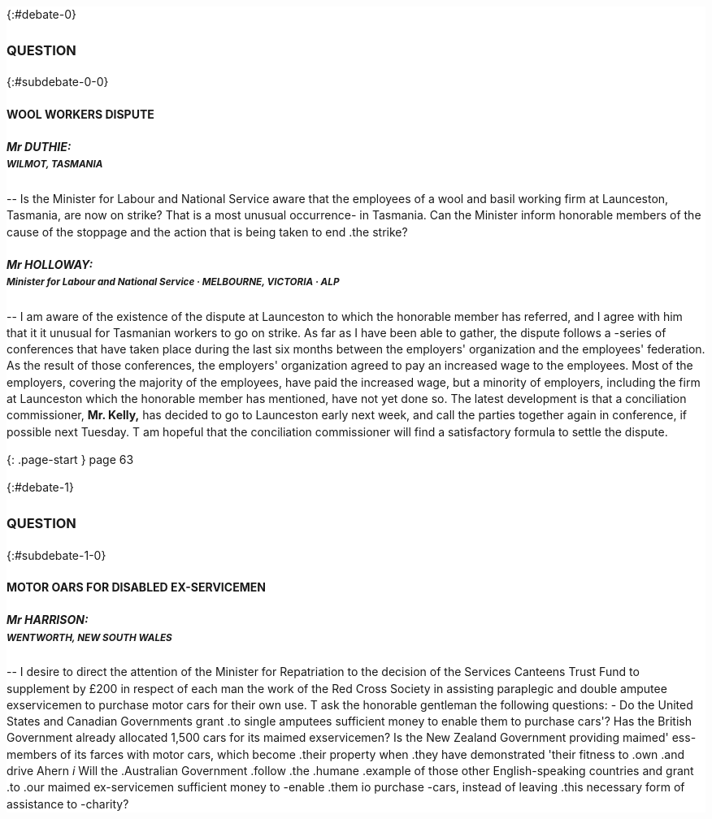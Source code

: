 {:#debate-0}
### QUESTION

{:#subdebate-0-0}
#### WOOL WORKERS DISPUTE

##### Mr DUTHIE:<br><small class="text-muted">WILMOT, TASMANIA</small>

-- Is the Minister for Labour and National Service aware that the employees of a wool and basil working firm at Launceston, Tasmania, are now on strike? That is a most unusual occurrence- in Tasmania. Can the Minister inform honorable members of the cause of the stoppage and the action that is being taken to end .the strike? 

##### Mr HOLLOWAY:<br><small class="text-muted">Minister for Labour and National Service &middot; MELBOURNE, VICTORIA &middot; ALP</small>

-- I am aware of the existence of the dispute at Launceston to which the honorable member has referred, and I agree with him that it it unusual for Tasmanian workers to go on strike. As far as I have been able to gather, the dispute follows a -series of conferences that have taken place during the last six months between the employers' organization and the employees' federation. As the result of those conferences, the employers' organization agreed to pay an increased wage to the employees. Most of the employers, covering the majority of the employees, have paid the increased wage, but a minority of employers, including the firm at Launceston which the honorable member has mentioned, have not yet done so. The latest development is that a conciliation commissioner,  **Mr. Kelly,**  has decided to go to Launceston early next week, and call the parties together again in conference, if possible next Tuesday. T am hopeful that the conciliation commissioner will find a satisfactory formula to settle the dispute. 

{: .page-start }
page 63

{:#debate-1}
### QUESTION

{:#subdebate-1-0}
#### MOTOR OARS FOR DISABLED EX-SERVICEMEN

##### Mr HARRISON:<br><small class="text-muted">WENTWORTH, NEW SOUTH WALES</small>

-- I desire to direct the attention of the Minister for Repatriation to the decision of the Services Canteens Trust Fund to supplement by £200 in respect of each man the work of  the Red Cross Society in assisting paraplegic and double amputee exservicemen to purchase motor cars for their own use. T ask the honorable gentleman the following questions: - Do the United States and Canadian Governments grant .to single amputees sufficient money to enable them to purchase cars'? Has the British Government already allocated 1,500 cars for its maimed exservicemen? Is the New Zealand Government providing maimed' ess-members of its farces with motor cars, which become .their property when .they  have  demonstrated 'their fitness to .own .and  drive  Ahern  *i*  Will the .Australian Government .follow .the .humane .example of those other English-speaking countries and grant .to .our maimed  ex-servicemen  sufficient money to -enable .them io purchase -cars, instead of leaving .this  necessary  form of assistance to -charity? 
